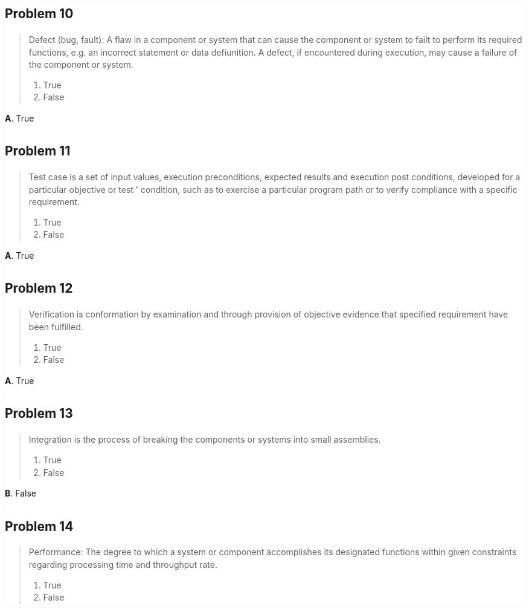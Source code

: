 ## Problem 10

> Defect (bug, fault): A flaw in a component or system that can cause the
  component or system to failt to perform its required functions, e.g. an
  incorrect statement or data defiunition. A defect, if encountered during
  execution, may cause a failure of the component or system.
>
> 1. True
> 2. False

**A**. True

## Problem 11

> Test case is a set of input values, execution preconditions, expected results
  and execution post conditions, developed for a particular objective or test '
  condition, such as to exercise a particular program path or to verify
  compliance with a specific requirement.
>
> 1. True
> 2. False

**A**. True

## Problem 12

> Verification is conformation by examination and through provision of objective
  evidence that specified requirement have been fulfilled.
>
> 1. True
> 2. False

**A**. True

## Problem 13

> Integration is the process of breaking the components or systems into small
  assemblies.
>
> 1. True
> 2. False

**B**. False

## Problem 14

> Performance: The degree to which a system or component accomplishes its
  designated functions within given constraints regarding processing time and
  throughput rate.
>
> 1. True
> 2. False
